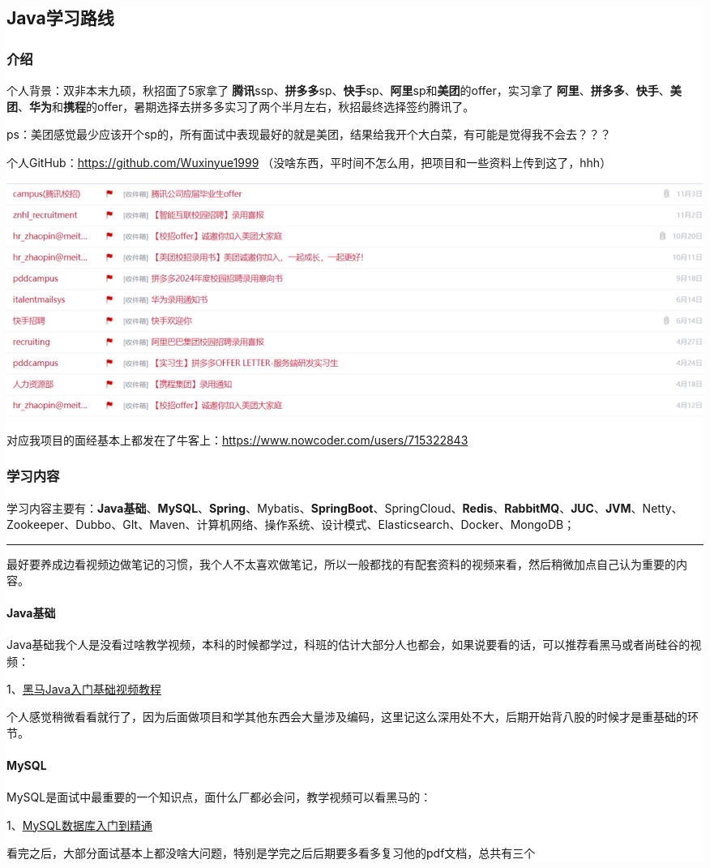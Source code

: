 ## Java学习路线

### 介绍

个人背景：双非本末九硕，秋招面了5家拿了 **腾讯**ssp、**拼多多**sp、**快手**sp、**阿里**sp和**美团**的offer，实习拿了  **阿里**、**拼多多**、**快手**、**美团**、**华为**和**携程**的offer，暑期选择去拼多多实习了两个半月左右，秋招最终选择签约腾讯了。

ps：美团感觉最少应该开个sp的，所有面试中表现最好的就是美团，结果给我开个大白菜，有可能是觉得我不会去？？？

个人GitHub：https://github.com/Wuxinyue1999 （没啥东西，平时间不怎么用，把项目和一些资料上传到这了，hhh）

![image-20231106130909903](asset\邮件.png)

对应我项目的面经基本上都发在了牛客上：https://www.nowcoder.com/users/715322843

### 学习内容

学习内容主要有：**Java基础**、**MySQL**、**Spring**、Mybatis、**SpringBoot**、SpringCloud、**Redis**、**RabbitMQ**、**JUC**、**JVM**、Netty、Zookeeper、Dubbo、GIt、Maven、计算机网络、操作系统、设计模式、Elasticsearch、Docker、MongoDB；

----

最好要养成边看视频边做笔记的习惯，我个人不太喜欢做笔记，所以一般都找的有配套资料的视频来看，然后稍微加点自己认为重要的内容。

#### Java基础

Java基础我个人是没看过啥教学视频，本科的时候都学过，科班的估计大部分人也都会，如果说要看的话，可以推荐看黑马或者尚硅谷的视频：

1、[黑马Java入门基础视频教程](https://www.bilibili.com/video/BV1Cv411372m/?vd_source=8f6745987f6d9c4a333570852e433d6c)

个人感觉稍微看看就行了，因为后面做项目和学其他东西会大量涉及编码，这里记这么深用处不大，后期开始背八股的时候才是重基础的环节。

#### MySQL

MySQL是面试中最重要的一个知识点，面什么厂都必会问，教学视频可以看黑马的：

1、[MySQL数据库入门到精通](https://www.bilibili.com/video/BV1Kr4y1i7ru/?vd_source=8f6745987f6d9c4a333570852e433d6c)

看完之后，大部分面试基本上都没啥大问题，特别是学完之后后期要多看多复习他的pdf文档，总共有三个
